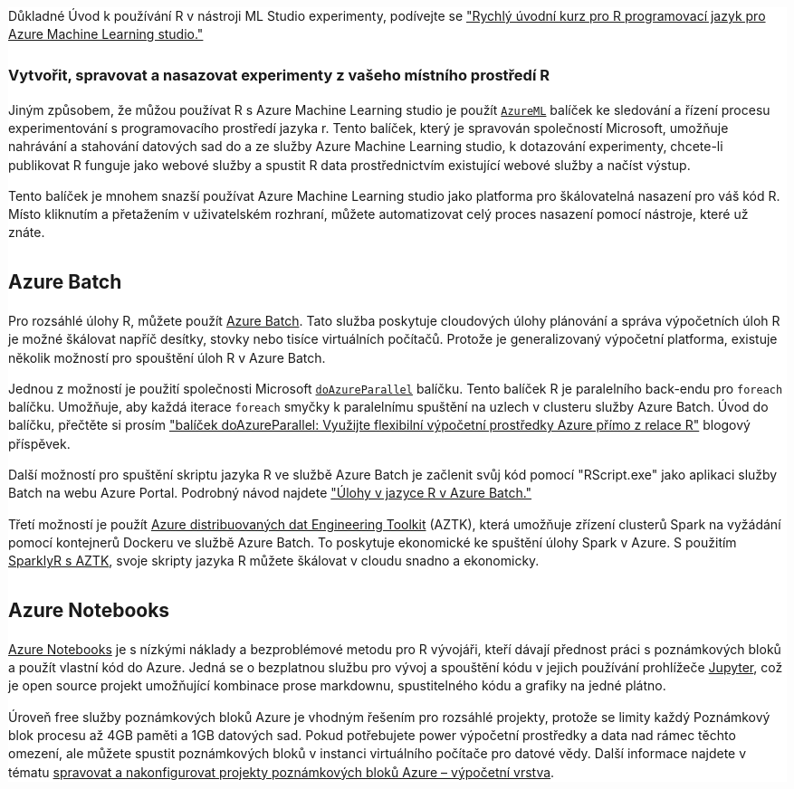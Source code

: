 Důkladné Úvod k používání R v nástroji ML Studio experimenty, podívejte se ["Rychlý úvodní kurz pro R programovací jazyk pro Azure Machine Learning studio."](https://docs.microsoft.com/azure/machine-learning/studio/r-quickstart)

### <a name="create-manage-and-deploy-experiments-from-your-local-r-environment"></a>Vytvořit, spravovat a nasazovat experimenty z vašeho místního prostředí R
Jiným způsobem, že můžou používat R s Azure Machine Learning studio je použít
<code>[AzureML](https://cran.r-project.org/web/packages/AzureML/vignettes/getting_started.html)</code> balíček ke sledování a řízení procesu experimentování s programovacího prostředí jazyka r.  Tento balíček, který je spravován společností Microsoft, umožňuje nahrávání a stahování datových sad do a ze služby Azure Machine Learning studio, k dotazování experimenty, chcete-li publikovat R funguje jako webové služby a spustit R data prostřednictvím existující webové služby a načíst výstup.

Tento balíček je mnohem snazší používat Azure Machine Learning studio jako platforma pro škálovatelná nasazení pro váš kód R.  Místo kliknutím a přetažením v uživatelském rozhraní, můžete automatizovat celý proces nasazení pomocí nástroje, které už znáte.

## <a name="azure-batch"></a>Azure Batch
Pro rozsáhlé úlohy R, můžete použít [Azure Batch](https://azure.microsoft.com/services/batch/).  Tato služba poskytuje cloudových úlohy plánování a správa výpočetních úloh R je možné škálovat napříč desítky, stovky nebo tisíce virtuálních počítačů.  Protože je generalizovaný výpočetní platforma, existuje několik možností pro spouštění úloh R v Azure Batch.

Jednou z možností je použití společnosti Microsoft <code>[doAzureParallel](https://github.com/Azure/doAzureParallel)</code> balíčku.  Tento balíček R je paralelního back-endu pro `foreach` balíčku.  Umožňuje, aby každá iterace `foreach` smyčky k paralelnímu spuštění na uzlech v clusteru služby Azure Batch.  Úvod do balíčku, přečtěte si prosím ["balíček doAzureParallel: Využijte flexibilní výpočetní prostředky Azure přímo z relace R"](https://azure.microsoft.com/blog/doazureparallel/) blogový příspěvek.

Další možností pro spuštění skriptu jazyka R ve službě Azure Batch je začlenit svůj kód pomocí "RScript.exe" jako aplikaci služby Batch na webu Azure Portal.  Podrobný návod najdete ["Úlohy v jazyce R v Azure Batch."](https://azure.microsoft.com/blog/r-workloads-on-azure-batch/)

Třetí možností je použít [Azure distribuovaných dat Engineering Toolkit](https://github.com/Azure/aztk) (AZTK), která umožňuje zřízení clusterů Spark na vyžádání pomocí kontejnerů Dockeru ve službě Azure Batch.  To poskytuje ekonomické ke spuštění úlohy Spark v Azure.  S použitím [SparklyR s AZTK](https://github.com/Azure/aztk/wiki/SparklyR-on-Azure-with-AZTK), svoje skripty jazyka R můžete škálovat v cloudu snadno a ekonomicky.

## <a name="azure-notebooks"></a>Azure Notebooks

[Azure Notebooks](https://notebooks.azure.com) je s nízkými náklady a bezproblémové metodu pro R vývojáři, kteří dávají přednost práci s poznámkových bloků a použít vlastní kód do Azure.  Jedná se o bezplatnou službu pro vývoj a spouštění kódu v jejich používání prohlížeče [Jupyter](https://jupyter.org/), což je open source projekt umožňující kombinace prose markdownu, spustitelného kódu a grafiky na jedné plátno.

Úroveň free služby poznámkových bloků Azure je vhodným řešením pro rozsáhlé projekty, protože se limity každý Poznámkový blok procesu až 4GB paměti a 1GB datových sad. Pokud potřebujete power výpočetní prostředky a data nad rámec těchto omezení, ale můžete spustit poznámkových bloků v instanci virtuálního počítače pro datové vědy. Další informace najdete v tématu [spravovat a nakonfigurovat projekty poznámkových bloků Azure – výpočetní vrstva](/azure/notebooks/configure-manage-azure-notebooks-projects#compute-tier).
